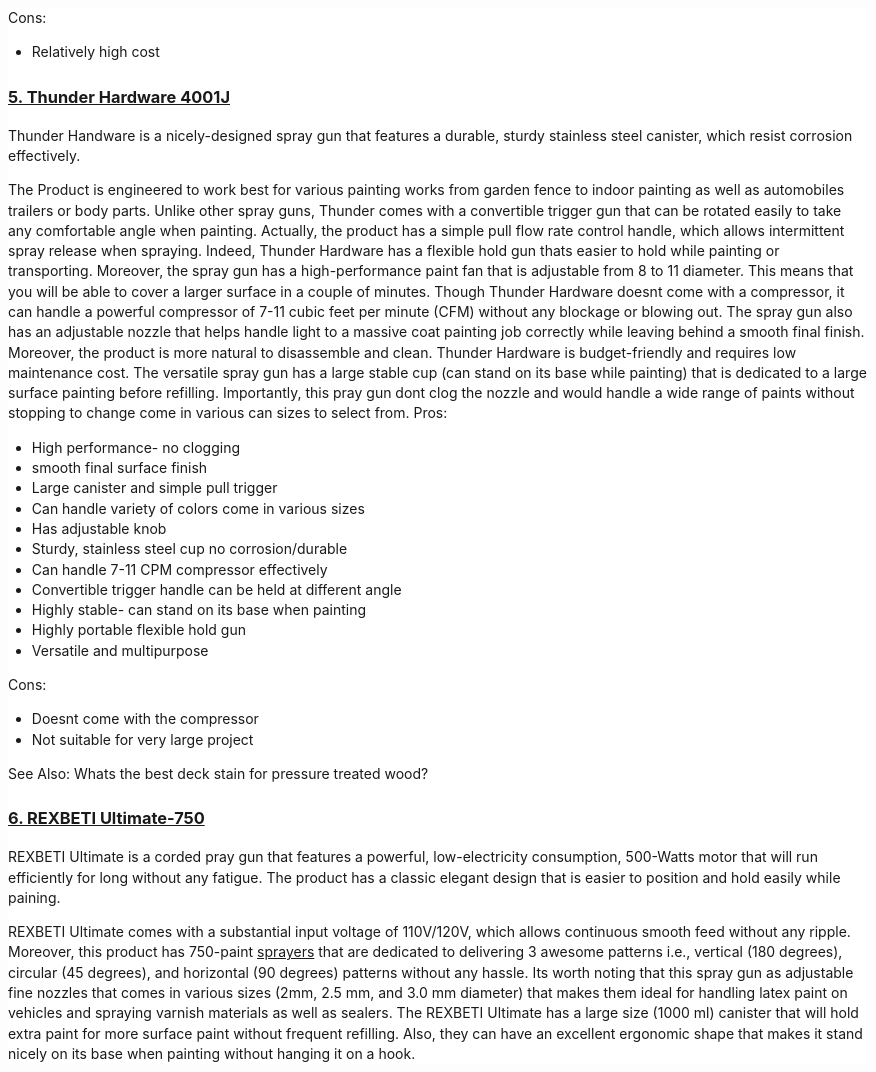 Cons:
- Relatively high cost

### [5. Thunder Hardware 4001J](https://www.amazon.com/dp/B076YDPCX1/?tag=p-policy-20)
Thunder Handware is a nicely-designed spray gun that features a durable, sturdy stainless steel canister, which resist corrosion effectively.

The Product is engineered to work best for various painting works from garden fence to indoor painting as well as automobiles  trailers or body parts.
Unlike other spray guns, Thunder comes with a convertible trigger gun that can be rotated easily to take any comfortable angle when painting. Actually, the product has a simple pull flow rate control handle, which allows intermittent spray release when spraying.
Indeed, Thunder Hardware has a flexible hold gun thats easier to hold while painting or transporting. Moreover, the spray gun has a high-performance paint fan that is adjustable from 8 to 11 diameter. This means that you will be able to cover a larger surface in a couple of minutes.
Though Thunder Hardware doesnt come with a compressor, it can handle a powerful compressor of 7-11 cubic feet per minute (CFM) without any blockage or blowing out. The spray gun also has an adjustable nozzle that helps handle light to a massive coat painting job correctly while leaving behind a smooth final finish.
Moreover, the product is more natural to disassemble and clean. Thunder Hardware is budget-friendly and requires low maintenance cost.
The versatile spray gun has a large stable cup (can stand on its base while painting) that is dedicated to a large surface painting before refilling.
Importantly, this pray gun dont clog the nozzle and would handle a wide range of paints without stopping to change  come in various can sizes to select from.
Pros:
- High performance- no clogging
- smooth final surface finish
- Large canister and simple pull trigger
- Can handle variety of colors  come in various sizes
- Has adjustable knob
- Sturdy, stainless steel cup  no corrosion/durable
- Can handle 7-11 CPM compressor effectively
- Convertible trigger handle  can be held at different angle
- Highly stable- can stand on its base when painting
- Highly portable  flexible hold gun
- Versatile and multipurpose

Cons:
- Doesnt come with the compressor
- Not suitable for very large project

See Also:
Whats the best deck stain for pressure treated wood?
### [6. REXBETI Ultimate-750](https://www.amazon.com/dp/B07DLR5FK2/?tag=p-policy-20)
REXBETI Ultimate is a corded pray gun that features a powerful, low-electricity consumption, 500-Watts motor that will run efficiently for long without any fatigue. The product has a classic elegant design that is easier to position and hold easily while paining.

REXBETI Ultimate comes with a substantial input voltage of 110V/120V, which allows continuous smooth feed without any ripple. Moreover, this product has 750-paint [sprayers](https://pestpolicy.com/best-hvlp-paint-sprayer-for-latex-paint/) that are dedicated to delivering 3 awesome patterns i.e., vertical (180 degrees), circular (45 degrees), and horizontal (90 degrees) patterns without any hassle.
Its worth noting that this spray gun as adjustable fine nozzles that comes in various sizes (2mm, 2.5 mm, and 3.0 mm diameter) that makes them ideal for handling latex paint on vehicles and spraying varnish materials as well as sealers.
The REXBETI Ultimate has a large size (1000 ml) canister that will hold extra paint for more surface paint without frequent refilling. Also, they can have an excellent ergonomic shape that makes it stand nicely on its base when painting without hanging it on a hook.